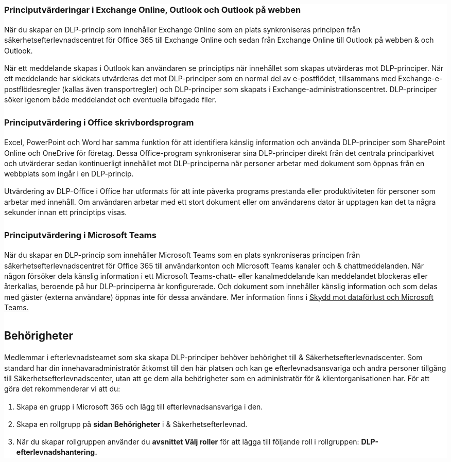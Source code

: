 ### <a name="policy-evaluation-in-exchange-online-outlook-and-outlook-on-the-web"></a>Principutvärderingar i Exchange Online, Outlook och Outlook på webben

När du skapar en DLP-princip som innehåller Exchange Online som en plats synkroniseras principen från säkerhetsefterlevnadscentret för Office 365 till Exchange Online och sedan från Exchange Online till Outlook på webben &amp; och Outlook.
  
När ett meddelande skapas i Outlook kan användaren se principtips när innehållet som skapas utvärderas mot DLP-principer. När ett meddelande har skickats utvärderas det mot DLP-principer som en normal del av e-postflödet, tillsammans med Exchange-e-postflödesregler (kallas även transportregler) och DLP-principer som skapats i Exchange-administrationscentret. DLP-principer söker igenom både meddelandet och eventuella bifogade filer.
  
### <a name="policy-evaluation-in-the-office-desktop-programs"></a>Principutvärdering i Office skrivbordsprogram


Excel, PowerPoint och Word har samma funktion för att identifiera känslig information och använda DLP-principer som SharePoint Online och OneDrive för företag. Dessa Office-program synkroniserar sina DLP-principer direkt från det centrala principarkivet och utvärderar sedan kontinuerligt innehållet mot DLP-principerna när personer arbetar med dokument som öppnas från en webbplats som ingår i en DLP-princip.
  
Utvärdering av DLP-Office i Office har utformats för att inte påverka programs prestanda eller produktiviteten för personer som arbetar med innehåll. Om användaren arbetar med ett stort dokument eller om användarens dator är upptagen kan det ta några sekunder innan ett principtips visas.

### <a name="policy-evaluation-in-microsoft-teams"></a>Principutvärdering i Microsoft Teams
 

När du skapar en DLP-princip som innehåller Microsoft Teams som en plats synkroniseras principen från säkerhetsefterlevnadscentret för Office 365 till användarkonton och Microsoft Teams kanaler och &amp; chattmeddelanden. När någon försöker dela känslig information i ett Microsoft Teams-chatt- eller kanalmeddelande kan meddelandet blockeras eller återkallas, beroende på hur DLP-principerna är konfigurerade. Och dokument som innehåller känslig information och som delas med gäster (externa användare) öppnas inte för dessa användare. Mer information finns i [Skydd mot dataförlust och Microsoft Teams.](dlp-microsoft-teams.md)
 
## <a name="permissions"></a>Behörigheter

Medlemmar i efterlevnadsteamet som ska skapa DLP-principer behöver behörighet till &amp; Säkerhetsefterlevnadscenter. Som standard har din innehavaradministratör åtkomst till den här platsen och kan ge efterlevnadsansvariga och andra personer tillgång till Säkerhetsefterlevnadscenter, utan att ge dem alla behörigheter som en administratör för &amp; klientorganisationen har. För att göra det rekommenderar vi att du:
  
1. Skapa en grupp i Microsoft 365 och lägg till efterlevnadsansvariga i den.
    
2. Skapa en rollgrupp på **sidan Behörigheter** i &amp; Säkerhetsefterlevnad. 

3. När du skapar rollgruppen använder du **avsnittet Välj roller** för att lägga till följande roll i rollgruppen: **DLP-efterlevnadshantering.**
    
